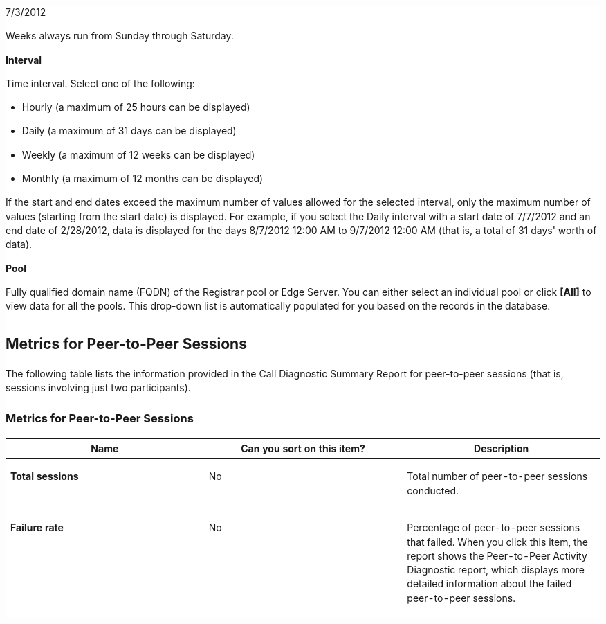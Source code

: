 <p>7/3/2012</p>
<p>Weeks always run from Sunday through Saturday.</p></td>
</tr>
<tr class="odd">
<td><p><strong>Interval</strong></p></td>
<td><p>Time interval. Select one of the following:</p>
<ul>
<li><p>Hourly (a maximum of 25 hours can be displayed)</p></li>
<li><p>Daily (a maximum of 31 days can be displayed)</p></li>
<li><p>Weekly (a maximum of 12 weeks can be displayed)</p></li>
<li><p>Monthly (a maximum of 12 months can be displayed)</p></li>
</ul>
<p>If the start and end dates exceed the maximum number of values allowed for the selected interval, only the maximum number of values (starting from the start date) is displayed. For example, if you select the Daily interval with a start date of 7/7/2012 and an end date of 2/28/2012, data is displayed for the days 8/7/2012 12:00 AM to 9/7/2012 12:00 AM (that is, a total of 31 days' worth of data).</p></td>
</tr>
<tr class="even">
<td><p><strong>Pool</strong></p></td>
<td><p>Fully qualified domain name (FQDN) of the Registrar pool or Edge Server. You can either select an individual pool or click <strong>[All]</strong> to view data for all the pools. This drop-down list is automatically populated for you based on the records in the database.</p></td>
</tr>
</tbody>
</table>


</div>

<div>

## Metrics for Peer-to-Peer Sessions

The following table lists the information provided in the Call Diagnostic Summary Report for peer-to-peer sessions (that is, sessions involving just two participants).

### Metrics for Peer-to-Peer Sessions

<table>
<colgroup>
<col style="width: 33%" />
<col style="width: 33%" />
<col style="width: 33%" />
</colgroup>
<thead>
<tr class="header">
<th>Name</th>
<th>Can you sort on this item?</th>
<th>Description</th>
</tr>
</thead>
<tbody>
<tr class="odd">
<td><p><strong>Total sessions</strong></p></td>
<td><p>No</p></td>
<td><p>Total number of peer-to-peer sessions conducted.</p></td>
</tr>
<tr class="even">
<td><p><strong>Failure rate</strong></p></td>
<td><p>No</p></td>
<td><p>Percentage of peer-to-peer sessions that failed. When you click this item, the report shows the Peer-to-Peer Activity Diagnostic report, which displays more detailed information about the failed peer-to-peer sessions.</p></td>
</tr>